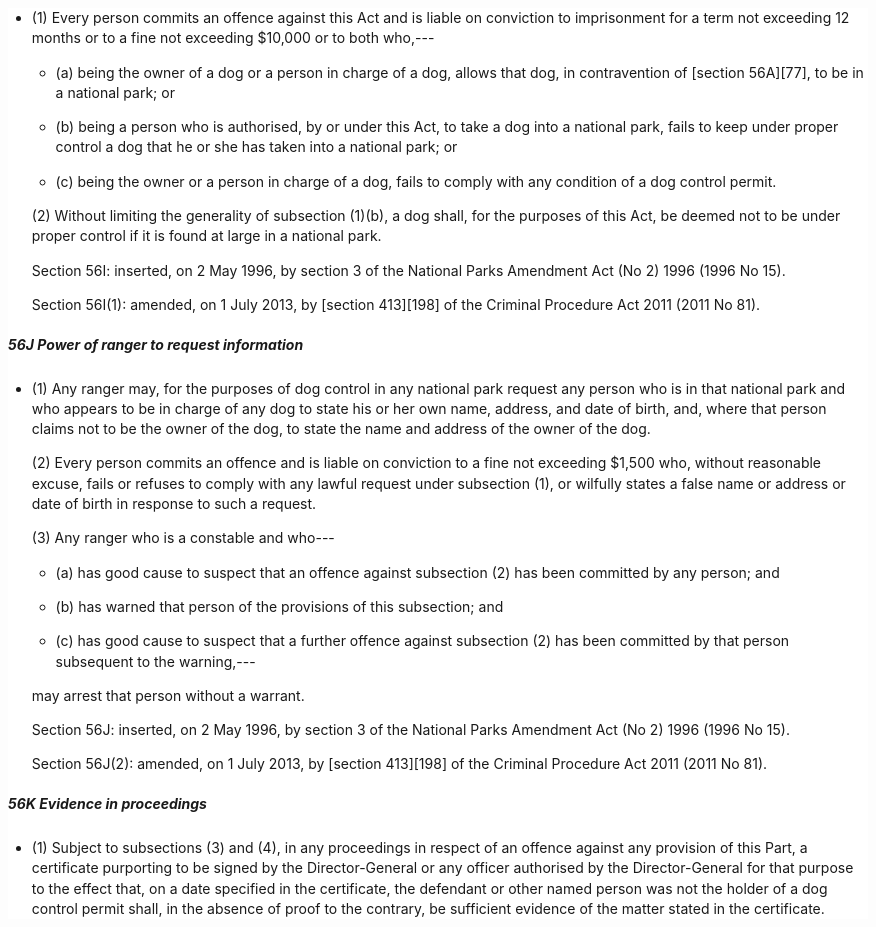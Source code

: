 *   (1) Every person commits an offence against this Act and is liable on conviction to imprisonment for a term not exceeding 12 months or to a fine not exceeding $10,000 or to both who,---
        
    *   (a) being the owner of a dog or a person in charge of a dog, allows that dog, in contravention of [section 56A][77], to be in a national park; or
    
    *   (b) being a person who is authorised, by or under this Act, to take a dog into a national park, fails to keep under proper control a dog that he or she has taken into a national park; or
    
    *   (c) being the owner or a person in charge of a dog, fails to comply with any condition of a dog control permit.
    
    (2) Without limiting the generality of subsection (1)(b), a dog shall, for the purposes of this Act, be deemed not to be under proper control if it is found at large in a national park.
    
    Section 56I: inserted, on 2 May 1996, by section 3 of the National Parks Amendment Act (No 2) 1996 (1996 No 15).
    
    Section 56I(1): amended, on 1 July 2013, by [section 413][198] of the Criminal Procedure Act 2011 (2011 No 81).

##### 56J Power of ranger to request information
    
*   (1) Any ranger may, for the purposes of dog control in any national park request any person who is in that national park and who appears to be in charge of any dog to state his or her own name, address, and date of birth, and, where that person claims not to be the owner of the dog, to state the name and address of the owner of the dog.
    
    (2) Every person commits an offence and is liable on conviction to a fine not exceeding $1,500 who, without reasonable excuse, fails or refuses to comply with any lawful request under subsection (1), or wilfully states a false name or address or date of birth in response to such a request.
    
    (3) Any ranger who is a constable and who---
        
    *   (a) has good cause to suspect that an offence against subsection (2) has been committed by any person; and
    
    *   (b) has warned that person of the provisions of this subsection; and
    
    *   (c) has good cause to suspect that a further offence against subsection (2) has been committed by that person subsequent to the warning,---
    
    may arrest that person without a warrant.
    
    Section 56J: inserted, on 2 May 1996, by section 3 of the National Parks Amendment Act (No 2) 1996 (1996 No 15).
    
    Section 56J(2): amended, on 1 July 2013, by [section 413][198] of the Criminal Procedure Act 2011 (2011 No 81).

##### 56K Evidence in proceedings
    
*   (1) Subject to subsections (3) and (4), in any proceedings in respect of an offence against any provision of this Part, a certificate purporting to be signed by the Director-General or any officer authorised by the Director-General for that purpose to the effect that, on a date specified in the certificate, the defendant or other named person was not the holder of a dog control permit shall, in the absence of proof to the contrary, be sufficient evidence of the matter stated in the certificate.
    